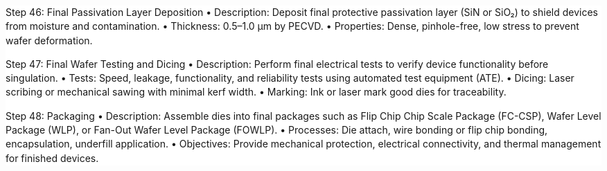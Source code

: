 Step 46: Final Passivation Layer Deposition
	•	Description: Deposit final protective passivation layer (SiN or SiO₂) to shield devices from moisture and contamination.
	•	Thickness: 0.5–1.0 µm by PECVD.
	•	Properties: Dense, pinhole-free, low stress to prevent wafer deformation.

Step 47: Final Wafer Testing and Dicing
	•	Description: Perform final electrical tests to verify device functionality before singulation.
	•	Tests: Speed, leakage, functionality, and reliability tests using automated test equipment (ATE).
	•	Dicing: Laser scribing or mechanical sawing with minimal kerf width.
	•	Marking: Ink or laser mark good dies for traceability.

Step 48: Packaging
	•	Description: Assemble dies into final packages such as Flip Chip Chip Scale Package (FC-CSP), Wafer Level Package (WLP), or Fan-Out Wafer Level Package (FOWLP).
	•	Processes: Die attach, wire bonding or flip chip bonding, encapsulation, underfill application.
	•	Objectives: Provide mechanical protection, electrical connectivity, and thermal management for finished devices.



